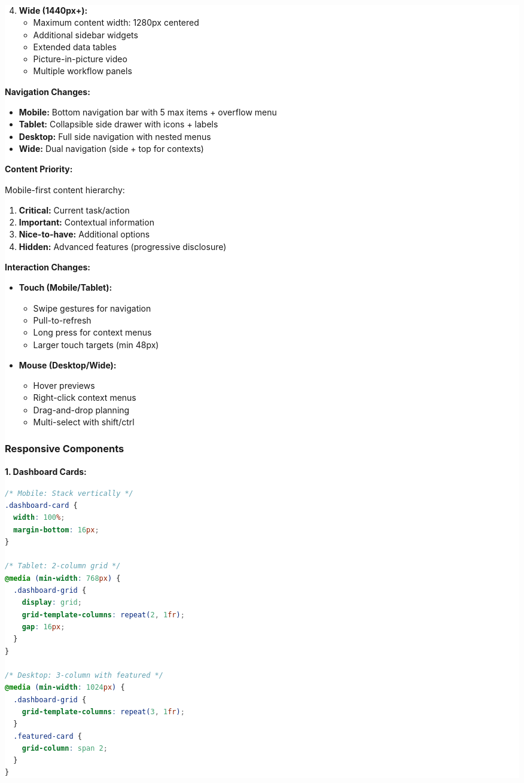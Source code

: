 4. **Wide (1440px+):**
   - Maximum content width: 1280px centered
   - Additional sidebar widgets
   - Extended data tables
   - Picture-in-picture video
   - Multiple workflow panels

**Navigation Changes:**

- **Mobile:** Bottom navigation bar with 5 max items + overflow menu
- **Tablet:** Collapsible side drawer with icons + labels
- **Desktop:** Full side navigation with nested menus
- **Wide:** Dual navigation (side + top for contexts)

**Content Priority:**

Mobile-first content hierarchy:
1. **Critical:** Current task/action
2. **Important:** Contextual information
3. **Nice-to-have:** Additional options
4. **Hidden:** Advanced features (progressive disclosure)

**Interaction Changes:**

- **Touch (Mobile/Tablet):**
  - Swipe gestures for navigation
  - Pull-to-refresh
  - Long press for context menus
  - Larger touch targets (min 48px)

- **Mouse (Desktop/Wide):**
  - Hover previews
  - Right-click context menus
  - Drag-and-drop planning
  - Multi-select with shift/ctrl

### Responsive Components

**1. Dashboard Cards:**
```css
/* Mobile: Stack vertically */
.dashboard-card {
  width: 100%;
  margin-bottom: 16px;
}

/* Tablet: 2-column grid */
@media (min-width: 768px) {
  .dashboard-grid {
    display: grid;
    grid-template-columns: repeat(2, 1fr);
    gap: 16px;
  }
}

/* Desktop: 3-column with featured */
@media (min-width: 1024px) {
  .dashboard-grid {
    grid-template-columns: repeat(3, 1fr);
  }
  .featured-card {
    grid-column: span 2;
  }
}
```
